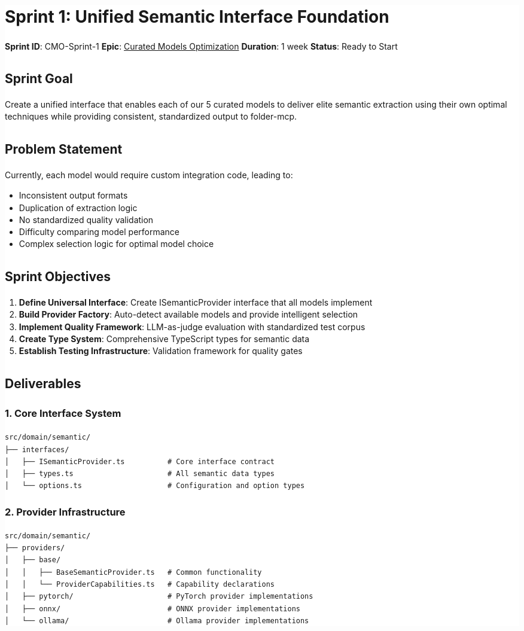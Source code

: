 # Sprint 1: Unified Semantic Interface Foundation

**Sprint ID**: CMO-Sprint-1
**Epic**: [Curated Models Optimization](../EPIC-OVERVIEW.md)
**Duration**: 1 week
**Status**: Ready to Start

## Sprint Goal

Create a unified interface that enables each of our 5 curated models to deliver elite semantic extraction using their own optimal techniques while providing consistent, standardized output to folder-mcp.

## Problem Statement

Currently, each model would require custom integration code, leading to:
- Inconsistent output formats
- Duplication of extraction logic
- No standardized quality validation
- Difficulty comparing model performance
- Complex selection logic for optimal model choice

## Sprint Objectives

1. **Define Universal Interface**: Create ISemanticProvider interface that all models implement
2. **Build Provider Factory**: Auto-detect available models and provide intelligent selection
3. **Implement Quality Framework**: LLM-as-judge evaluation with standardized test corpus
4. **Create Type System**: Comprehensive TypeScript types for semantic data
5. **Establish Testing Infrastructure**: Validation framework for quality gates

## Deliverables

### 1. Core Interface System
```
src/domain/semantic/
├── interfaces/
│   ├── ISemanticProvider.ts          # Core interface contract
│   ├── types.ts                      # All semantic data types
│   └── options.ts                    # Configuration and option types
```

### 2. Provider Infrastructure
```
src/domain/semantic/
├── providers/
│   ├── base/
│   │   ├── BaseSemanticProvider.ts   # Common functionality
│   │   └── ProviderCapabilities.ts   # Capability declarations
│   ├── pytorch/                      # PyTorch provider implementations
│   ├── onnx/                         # ONNX provider implementations
│   └── ollama/                       # Ollama provider implementations
```
